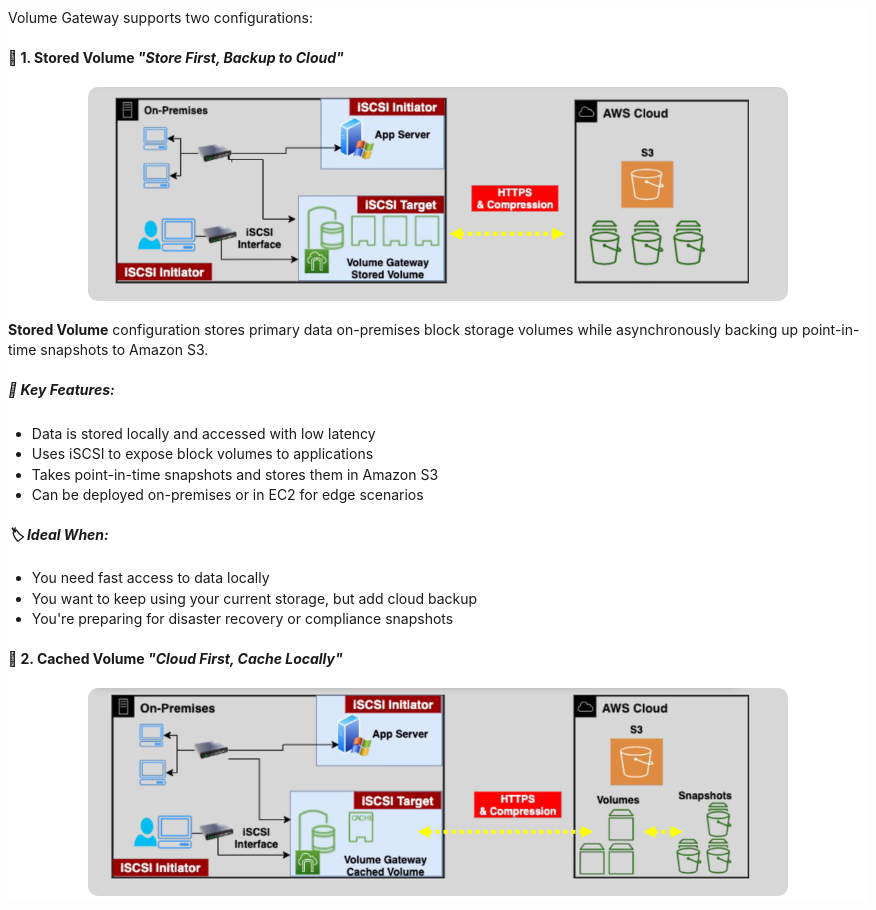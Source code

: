Volume Gateway supports two configurations:

#### **📌 1. Stored Volume** _"Store First, Backup to Cloud"_

<div align="center" style="padding: 0 80px;">
    <img src="images/stored-volume.png" alt="Stored Volume" style="border-radius: 10px;"/>
</div>

**Stored Volume** configuration stores primary data on-premises block storage volumes while asynchronously backing up point-in-time snapshots to Amazon S3.

##### **🔑 Key Features:**

- Data is stored locally and accessed with low latency
- Uses iSCSI to expose block volumes to applications
- Takes point-in-time snapshots and stores them in Amazon S3
- Can be deployed on-premises or in EC2 for edge scenarios

##### **🏷️ Ideal When:**

- You need fast access to data locally
- You want to keep using your current storage, but add cloud backup
- You're preparing for disaster recovery or compliance snapshots

#### **📌 2. Cached Volume** _"Cloud First, Cache Locally"_

<div align="center" style="padding: 0 80px;">
    <img src="images/cached-volume.png" alt="Cached Volume" style="border-radius: 10px;"/>
</div>
